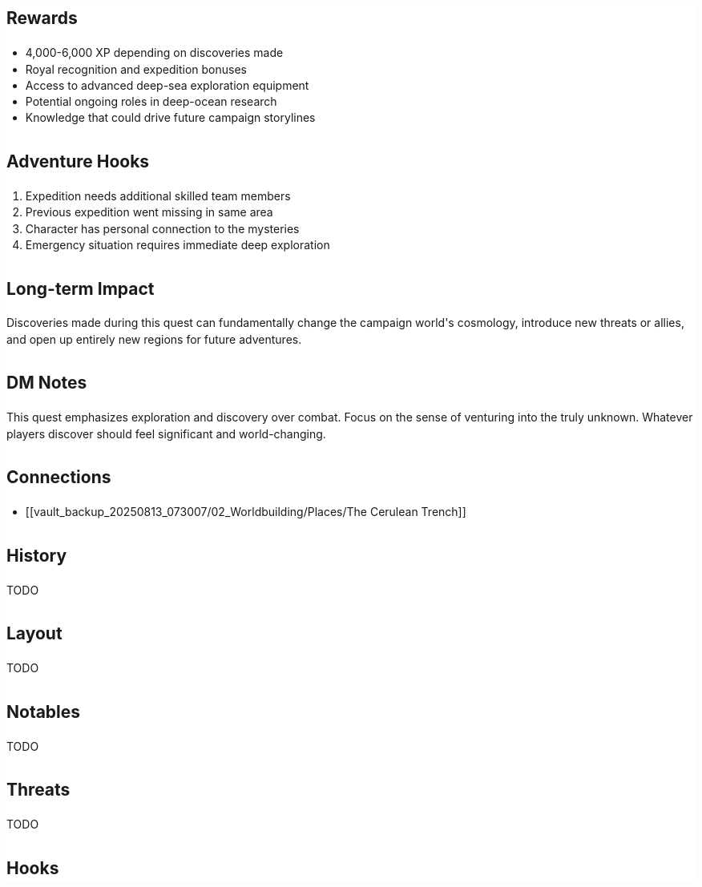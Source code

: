 ## Rewards
- 4,000-6,000 XP depending on discoveries made
- Royal recognition and expedition bonuses
- Access to advanced deep-sea exploration equipment
- Potential ongoing roles in deep-ocean research
- Knowledge that could drive future campaign storylines

## Adventure Hooks
1. Expedition needs additional skilled team members
2. Previous expedition went missing in same area
3. Character has personal connection to the mysteries
4. Emergency situation requires immediate deep exploration

## Long-term Impact
Discoveries made during this quest can fundamentally change the campaign world's cosmology, introduce new threats or allies, and open up entirely new regions for future adventures.

## DM Notes
This quest emphasizes exploration and discovery over combat. Focus on the sense of venturing into the truly unknown. Whatever players discover should feel significant and world-changing.


## Connections

- [[vault_backup_20250813_073007/02_Worldbuilding/Places/The Cerulean Trench]]


## History


TODO


## Layout


TODO


## Notables


TODO


## Threats


TODO


## Hooks
